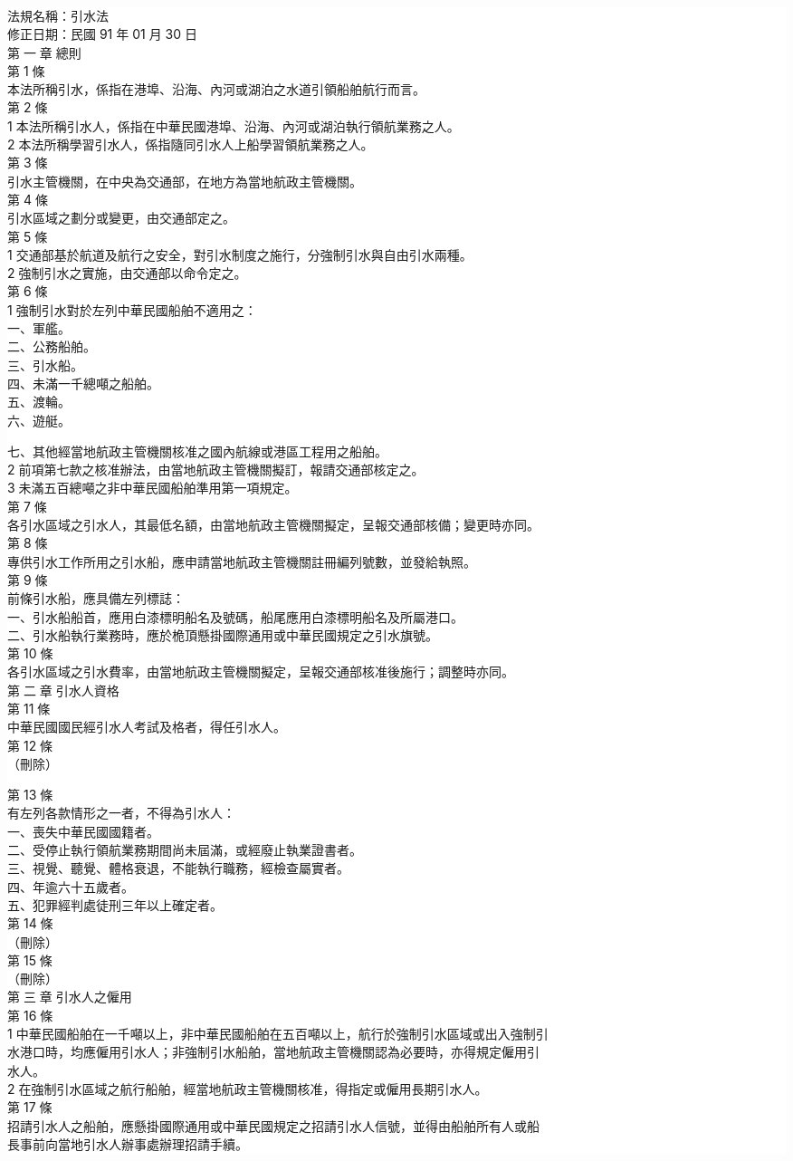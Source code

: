 法規名稱：引水法  
修正日期：民國 91 年 01 月 30 日  
第 一 章 總則  
第 1 條  
本法所稱引水，係指在港埠、沿海、內河或湖泊之水道引領船舶航行而言。  
第 2 條  
1 本法所稱引水人，係指在中華民國港埠、沿海、內河或湖泊執行領航業務之人。  
2 本法所稱學習引水人，係指隨同引水人上船學習領航業務之人。  
第 3 條  
引水主管機關，在中央為交通部，在地方為當地航政主管機關。  
第 4 條  
引水區域之劃分或變更，由交通部定之。  
第 5 條  
1 交通部基於航道及航行之安全，對引水制度之施行，分強制引水與自由引水兩種。  
2 強制引水之實施，由交通部以命令定之。  
第 6 條  
1 強制引水對於左列中華民國船舶不適用之：  
一、軍艦。  
二、公務船舶。  
三、引水船。  
四、未滿一千總噸之船舶。  
五、渡輪。  
六、遊艇。  


七、其他經當地航政主管機關核准之國內航線或港區工程用之船舶。  
2 前項第七款之核准辦法，由當地航政主管機關擬訂，報請交通部核定之。  
3 未滿五百總噸之非中華民國船舶準用第一項規定。  
第 7 條  
各引水區域之引水人，其最低名額，由當地航政主管機關擬定，呈報交通部核備；變更時亦同。  
第 8 條  
專供引水工作所用之引水船，應申請當地航政主管機關註冊編列號數，並發給執照。  
第 9 條  
前條引水船，應具備左列標誌：  
一、引水船船首，應用白漆標明船名及號碼，船尾應用白漆標明船名及所屬港口。  
二、引水船執行業務時，應於桅頂懸掛國際通用或中華民國規定之引水旗號。  
第 10 條  
各引水區域之引水費率，由當地航政主管機關擬定，呈報交通部核准後施行；調整時亦同。  
第 二 章 引水人資格  
第 11 條  
中華民國國民經引水人考試及格者，得任引水人。  
第 12 條  
（刪除）  


第 13 條  
有左列各款情形之一者，不得為引水人：  
一、喪失中華民國國籍者。  
二、受停止執行領航業務期間尚未屆滿，或經廢止執業證書者。  
三、視覺、聽覺、體格衰退，不能執行職務，經檢查屬實者。  
四、年逾六十五歲者。  
五、犯罪經判處徒刑三年以上確定者。  
第 14 條  
（刪除）  
第 15 條  
（刪除）  
第 三 章 引水人之僱用  
第 16 條  
1 中華民國船舶在一千噸以上，非中華民國船舶在五百噸以上，航行於強制引水區域或出入強制引  
水港口時，均應僱用引水人；非強制引水船舶，當地航政主管機關認為必要時，亦得規定僱用引  
水人。  
2 在強制引水區域之航行船舶，經當地航政主管機關核准，得指定或僱用長期引水人。  
第 17 條  
招請引水人之船舶，應懸掛國際通用或中華民國規定之招請引水人信號，並得由船舶所有人或船  
長事前向當地引水人辦事處辦理招請手續。  